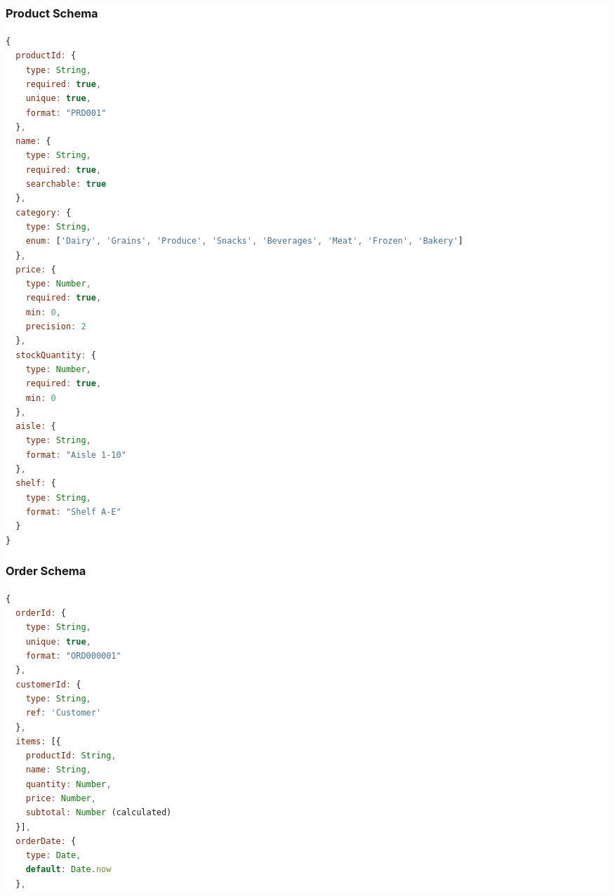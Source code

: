 ### Product Schema
```javascript
{
  productId: {
    type: String,
    required: true,
    unique: true,
    format: "PRD001"
  },
  name: {
    type: String,
    required: true,
    searchable: true
  },
  category: {
    type: String,
    enum: ['Dairy', 'Grains', 'Produce', 'Snacks', 'Beverages', 'Meat', 'Frozen', 'Bakery']
  },
  price: {
    type: Number,
    required: true,
    min: 0,
    precision: 2
  },
  stockQuantity: {
    type: Number,
    required: true,
    min: 0
  },
  aisle: {
    type: String,
    format: "Aisle 1-10"
  },
  shelf: {
    type: String,
    format: "Shelf A-E"
  }
}
```

### Order Schema
```javascript
{
  orderId: {
    type: String,
    unique: true,
    format: "ORD000001"
  },
  customerId: {
    type: String,
    ref: 'Customer'
  },
  items: [{
    productId: String,
    name: String,
    quantity: Number,
    price: Number,
    subtotal: Number (calculated)
  }],
  orderDate: {
    type: Date,
    default: Date.now
  },
```